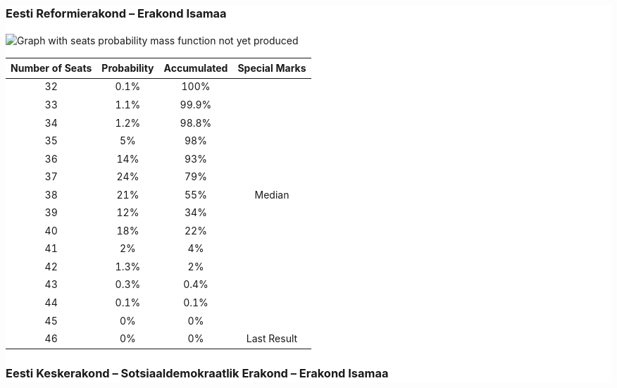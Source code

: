 ### Eesti Reformierakond – Erakond Isamaa

![Graph with seats probability mass function not yet produced](2020-06-15-Turu-uuringuteAS-coalitions-seats-pmf-ref–i.png "Seats Probability Mass Function")

| Number of Seats | Probability | Accumulated | Special Marks |
|:---------------:|:-----------:|:-----------:|:-------------:|
| 32 | 0.1% | 100% |  |
| 33 | 1.1% | 99.9% |  |
| 34 | 1.2% | 98.8% |  |
| 35 | 5% | 98% |  |
| 36 | 14% | 93% |  |
| 37 | 24% | 79% |  |
| 38 | 21% | 55% | Median |
| 39 | 12% | 34% |  |
| 40 | 18% | 22% |  |
| 41 | 2% | 4% |  |
| 42 | 1.3% | 2% |  |
| 43 | 0.3% | 0.4% |  |
| 44 | 0.1% | 0.1% |  |
| 45 | 0% | 0% |  |
| 46 | 0% | 0% | Last Result |

### Eesti Keskerakond – Sotsiaaldemokraatlik Erakond – Erakond Isamaa
